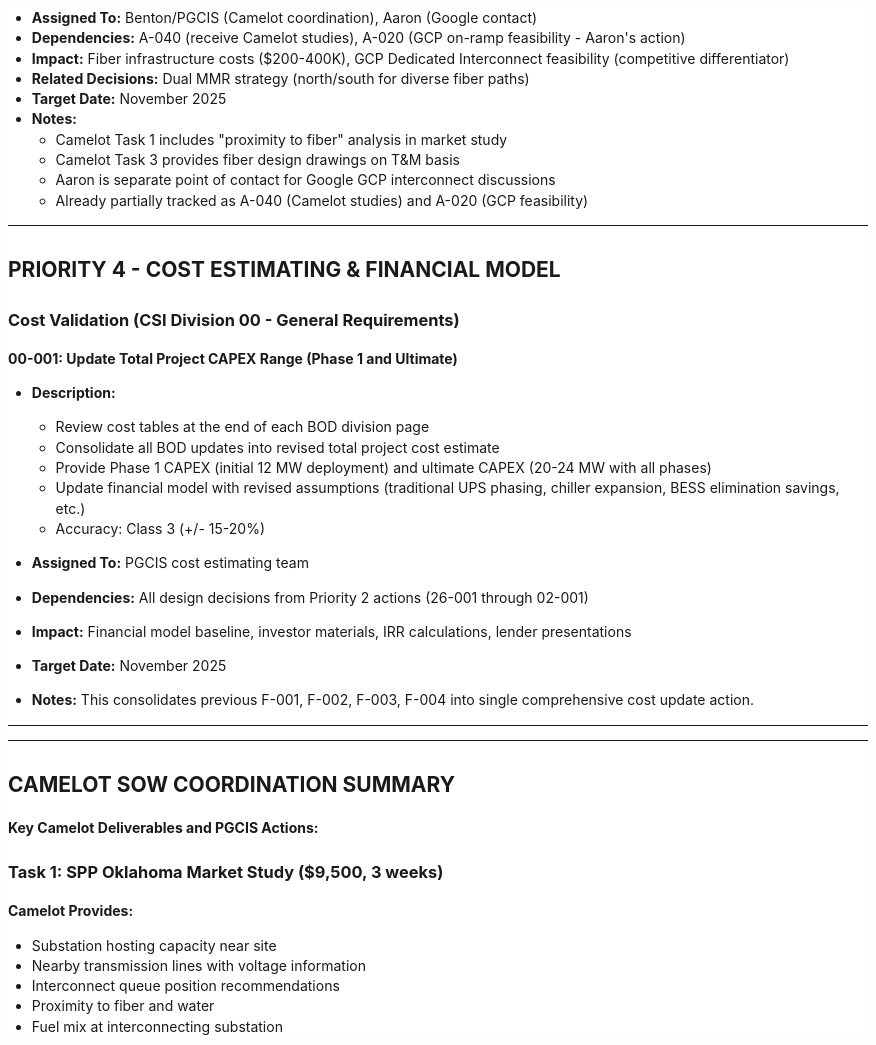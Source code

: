 - **Assigned To:** Benton/PGCIS (Camelot coordination), Aaron (Google contact)
- **Dependencies:** A-040 (receive Camelot studies), A-020 (GCP on-ramp feasibility - Aaron's action)
- **Impact:** Fiber infrastructure costs ($200-400K), GCP Dedicated Interconnect feasibility (competitive differentiator)
- **Related Decisions:** Dual MMR strategy (north/south for diverse fiber paths)
- **Target Date:** November 2025
- **Notes:**
  - Camelot Task 1 includes "proximity to fiber" analysis in market study
  - Camelot Task 3 provides fiber design drawings on T&M basis
  - Aaron is separate point of contact for Google GCP interconnect discussions
  - Already partially tracked as A-040 (Camelot studies) and A-020 (GCP feasibility)

---

## PRIORITY 4 - COST ESTIMATING & FINANCIAL MODEL

### Cost Validation (CSI Division 00 - General Requirements)

**00-001: Update Total Project CAPEX Range (Phase 1 and Ultimate)**
- **Description:**
  - Review cost tables at the end of each BOD division page
  - Consolidate all BOD updates into revised total project cost estimate
  - Provide Phase 1 CAPEX (initial 12 MW deployment) and ultimate CAPEX (20-24 MW with all phases)
  - Update financial model with revised assumptions (traditional UPS phasing, chiller expansion, BESS elimination savings, etc.)
  - Accuracy: Class 3 (+/- 15-20%)

- **Assigned To:** PGCIS cost estimating team
- **Dependencies:** All design decisions from Priority 2 actions (26-001 through 02-001)
- **Impact:** Financial model baseline, investor materials, IRR calculations, lender presentations
- **Target Date:** November 2025
- **Notes:** This consolidates previous F-001, F-002, F-003, F-004 into single comprehensive cost update action.

---



---

## CAMELOT SOW COORDINATION SUMMARY

**Key Camelot Deliverables and PGCIS Actions:**

### Task 1: SPP Oklahoma Market Study ($9,500, 3 weeks)
**Camelot Provides:**
- Substation hosting capacity near site
- Nearby transmission lines with voltage information
- Interconnect queue position recommendations
- Proximity to fiber and water
- Fuel mix at interconnecting substation
